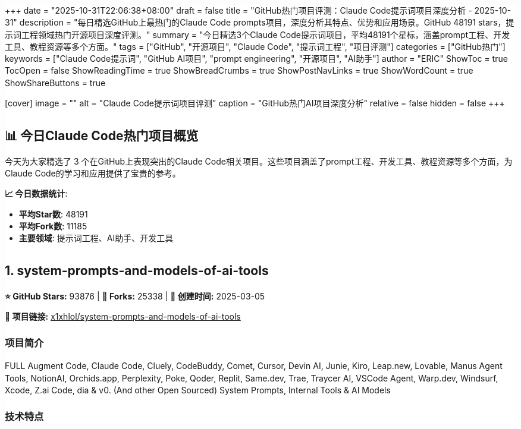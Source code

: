 +++
date = "2025-10-31T22:06:38+08:00"
draft = false
title = "GitHub热门项目评测：Claude Code提示词项目深度分析 - 2025-10-31"
description = "每日精选GitHub上最热门的Claude Code prompts项目，深度分析其特点、优势和应用场景。GitHub 48191 stars，提示词工程领域热门开源项目深度评测。"
summary = "今日精选3个Claude Code提示词项目，平均48191个星标，涵盖prompt工程、开发工具、教程资源等多个方面。"
tags = ["GitHub", "开源项目", "Claude Code", "提示词工程", "项目评测"]
categories = ["GitHub热门"]
keywords = ["Claude Code提示词", "GitHub AI项目", "prompt engineering", "开源项目", "AI助手"]
author = "ERIC"
ShowToc = true
TocOpen = false
ShowReadingTime = true
ShowBreadCrumbs = true
ShowPostNavLinks = true
ShowWordCount = true
ShowShareButtons = true

[cover]
image = ""
alt = "Claude Code提示词项目评测"
caption = "GitHub热门AI项目深度分析"
relative = false
hidden = false
+++

## 📊 今日Claude Code热门项目概览

今天为大家精选了 3 个在GitHub上表现突出的Claude Code相关项目。这些项目涵盖了prompt工程、开发工具、教程资源等多个方面，为Claude Code的学习和应用提供了宝贵的参考。

**📈 今日数据统计**:
- **平均Star数**: 48191
- **平均Fork数**: 11185
- **主要领域**: 提示词工程、AI助手、开发工具


## 1. system-prompts-and-models-of-ai-tools

**⭐ GitHub Stars:** 93876 | **🍴 Forks:** 25338 | **📅 创建时间:** 2025-03-05

**🔗 项目链接:** [x1xhlol/system-prompts-and-models-of-ai-tools](https://github.com/x1xhlol/system-prompts-and-models-of-ai-tools)

### 项目简介

FULL Augment Code, Claude Code, Cluely, CodeBuddy, Comet, Cursor, Devin AI, Junie, Kiro, Leap.new, Lovable, Manus Agent Tools, NotionAI, Orchids.app, Perplexity, Poke, Qoder, Replit, Same.dev, Trae, Traycer AI, VSCode Agent, Warp.dev, Windsurf, Xcode, Z.ai Code, dia & v0. (And other Open Sourced) System Prompts, Internal Tools & AI Models

### 技术特点
